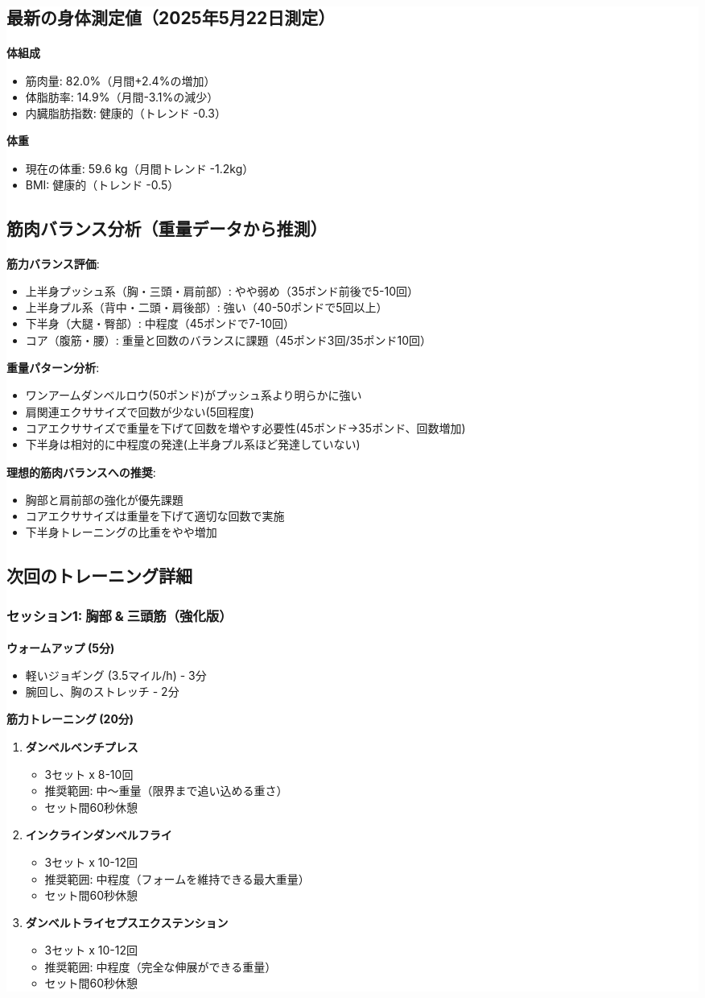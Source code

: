 ## 最新の身体測定値（2025年5月22日測定）

**体組成**
- 筋肉量: 82.0%（月間+2.4%の増加）
- 体脂肪率: 14.9%（月間-3.1%の減少）
- 内臓脂肪指数: 健康的（トレンド -0.3）

**体重**
- 現在の体重: 59.6 kg（月間トレンド -1.2kg）
- BMI: 健康的（トレンド -0.5）

## 筋肉バランス分析（重量データから推測）

**筋力バランス評価**:
- 上半身プッシュ系（胸・三頭・肩前部）: やや弱め（35ポンド前後で5-10回）
- 上半身プル系（背中・二頭・肩後部）: 強い（40-50ポンドで5回以上）
- 下半身（大腿・臀部）: 中程度（45ポンドで7-10回）
- コア（腹筋・腰）: 重量と回数のバランスに課題（45ポンド3回/35ポンド10回）

**重量パターン分析**:
- ワンアームダンベルロウ(50ポンド)がプッシュ系より明らかに強い
- 肩関連エクササイズで回数が少ない(5回程度)
- コアエクササイズで重量を下げて回数を増やす必要性(45ポンド→35ポンド、回数増加)
- 下半身は相対的に中程度の発達(上半身プル系ほど発達していない)

**理想的筋肉バランスへの推奨**:
- 胸部と肩前部の強化が優先課題
- コアエクササイズは重量を下げて適切な回数で実施
- 下半身トレーニングの比重をやや増加

## 次回のトレーニング詳細

### セッション1: 胸部 & 三頭筋（強化版）

**ウォームアップ (5分)**
- 軽いジョギング (3.5マイル/h) - 3分
- 腕回し、胸のストレッチ - 2分

**筋力トレーニング (20分)**
1. **ダンベルベンチプレス**
   - 3セット x 8-10回
   - 推奨範囲: 中〜重量（限界まで追い込める重さ）
   - セット間60秒休憩

2. **インクラインダンベルフライ**
   - 3セット x 10-12回
   - 推奨範囲: 中程度（フォームを維持できる最大重量）
   - セット間60秒休憩

3. **ダンベルトライセプスエクステンション**
   - 3セット x 10-12回
   - 推奨範囲: 中程度（完全な伸展ができる重量）
   - セット間60秒休憩
